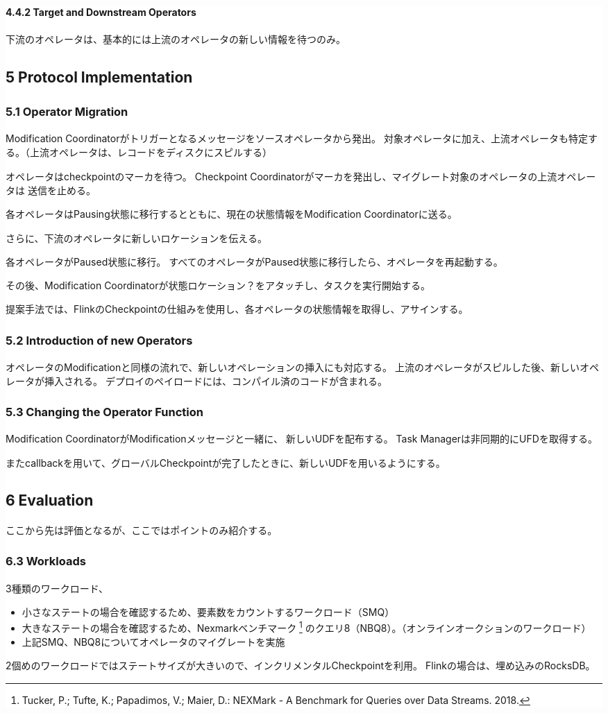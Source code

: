 #### 4.4.2 Target and Downstream Operators

下流のオペレータは、基本的には上流のオペレータの新しい情報を待つのみ。

## 5 Protocol Implementation

### 5.1 Operator Migration

Modification Coordinatorがトリガーとなるメッセージをソースオペレータから発出。
対象オペレータに加え、上流オペレータも特定する。（上流オペレータは、レコードをディスクにスピルする）

オペレータはcheckpointのマーカを待つ。
Checkpoint Coordinatorがマーカを発出し、マイグレート対象のオペレータの上流オペレータは
送信を止める。

各オペレータはPausing状態に移行するとともに、現在の状態情報をModification Coordinatorに送る。

さらに、下流のオペレータに新しいロケーションを伝える。

各オペレータがPaused状態に移行。
すべてのオペレータがPaused状態に移行したら、オペレータを再起動する。

その後、Modification Coordinatorが状態ロケーション？をアタッチし、タスクを実行開始する。

提案手法では、FlinkのCheckpointの仕組みを使用し、各オペレータの状態情報を取得し、アサインする。

### 5.2 Introduction of new Operators

オペレータのModificationと同様の流れで、新しいオペレーションの挿入にも対応する。
上流のオペレータがスピルした後、新しいオペレータが挿入される。
デプロイのペイロードには、コンパイル済のコードが含まれる。

### 5.3 Changing the Operator Function

Modification CoordinatorがModificationメッセージと一緒に、
新しいUDFを配布する。
Task Managerは非同期的にUFDを取得する。

またcallbackを用いて、グローバルCheckpointが完了したときに、新しいUDFを用いるようにする。

## 6 Evaluation

ここから先は評価となるが、ここではポイントのみ紹介する。

### 6.3 Workloads

3種類のワークロード、

* 小さなステートの場合を確認するため、要素数をカウントするワークロード（SMQ）
* 大きなステートの場合を確認するため、Nexmarkベンチマーク [^Tu18] のクエリ8（NBQ8）。（オンラインオークションのワークロード）
* 上記SMQ、NBQ8についてオペレータのマイグレートを実施

[^Tu18]: Tucker, P.; Tufte, K.; Papadimos, V.; Maier, D.: NEXMark - A Benchmark for Queries over Data Streams. 2018.

2個めのワークロードではステートサイズが大きいので、インクリメンタルCheckpointを利用。
Flinkの場合は、埋め込みのRocksDB。


[On-the-fly Reconfiguration of Query Plans for Stateful Stream Processing Engines]: https://dl.gi.de/handle/20.500.12116/21739
[^Ca17]: Carbone, P.; Ewen, S.; Fora, G.; Haridi, S.; Richter, S.; Tzoumas, K.: State Management in
[^DM17]: Del Monte, B.: Efficient Migration of Very Large Distributed State for Scalable Stream Processing. VLDB PhD Workshop, 2017.
